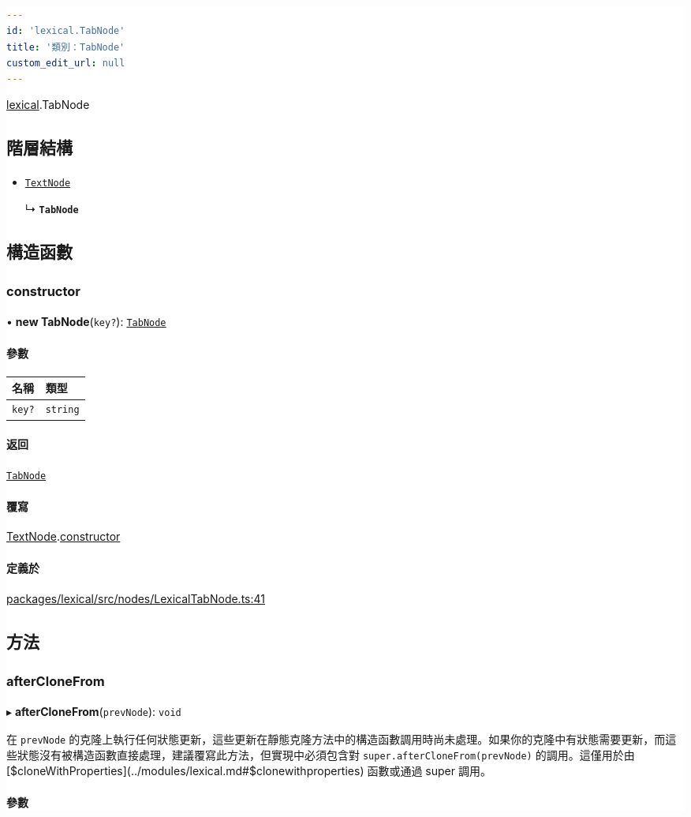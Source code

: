```yaml
---
id: 'lexical.TabNode'
title: '類別：TabNode'
custom_edit_url: null
---
```


[lexical](../modules/lexical.md).TabNode

## 階層結構

- [`TextNode`](lexical.TextNode.md)

  ↳ **`TabNode`**

## 構造函數

### constructor

• **new TabNode**(`key?`): [`TabNode`](lexical.TabNode.md)

#### 參數

| 名稱   | 類型     |
| :----- | :------- |
| `key?` | `string` |

#### 返回

[`TabNode`](lexical.TabNode.md)

#### 覆寫

[TextNode](lexical.TextNode.md).[constructor](lexical.TextNode.md#constructor)

#### 定義於

[packages/lexical/src/nodes/LexicalTabNode.ts:41](https://github.com/facebook/lexical/tree/main/packages/lexical/src/nodes/LexicalTabNode.ts#L41)

## 方法

### afterCloneFrom

▸ **afterCloneFrom**(`prevNode`): `void`

在 `prevNode` 的克隆上執行任何狀態更新，這些更新在靜態克隆方法中的構造函數調用時尚未處理。如果你的克隆中有狀態需要更新，而這些狀態沒有被構造函數直接處理，建議覆寫此方法，但實現中必須包含對 `super.afterCloneFrom(prevNode)` 的調用。這僅用於由 [$cloneWithProperties](../modules/lexical.md#$clonewithproperties) 函數或通過 super 調用。

#### 參數
